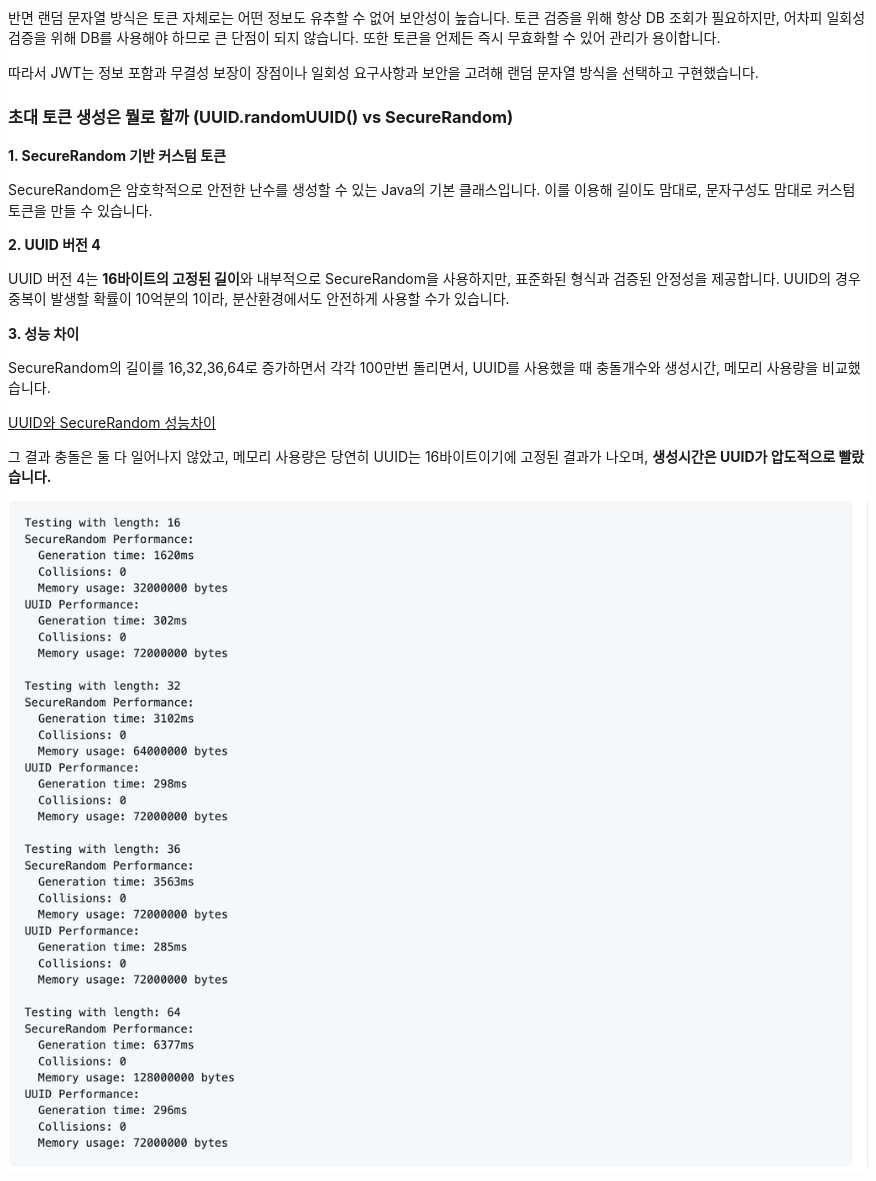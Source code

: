 반면 랜덤 문자열 방식은 토큰 자체로는 어떤 정보도 유추할 수 없어 보안성이 높습니다. 토큰 검증을 위해 항상 DB 조회가 필요하지만, 어차피 일회성 검증을 위해 DB를 사용해야 하므로 큰 단점이 되지 않습니다. 또한 토큰을 언제든 즉시 무효화할 수 있어 관리가 용이합니다.

따라서 JWT는 정보 포함과 무결성 보장이 장점이나 일회성 요구사항과 보안을 고려해 랜덤 문자열 방식을 선택하고 구현했습니다.

### 초대 토큰 생성은 뭘로 할까 (UUID.randomUUID() vs SecureRandom)

<b>1. SecureRandom 기반 커스텀 토큰</b>

SecureRandom은 암호학적으로 안전한 난수를 생성할 수 있는 Java의 기본 클래스입니다. 이를 이용해 길이도 맘대로, 문자구성도 맘대로 커스텀 토큰을 만들 수 있습니다.

<b>2. UUID 버전 4</b>

UUID 버전 4는 <b>16바이트의 고정된 길이</b>와 내부적으로 SecureRandom을 사용하지만, 표준화된 형식과 검증된 안정성을 제공합니다. UUID의 경우 중복이 발생할 확률이 10억분의 1이라, 분산환경에서도 안전하게 사용할 수가 있습니다. 

<b>3. 성능 차이</b>

SecureRandom의 길이를 16,32,36,64로 증가하면서 각각 100만번 돌리면서, UUID를 사용했을 때 충돌개수와 생성시간, 메모리 사용량을 비교했습니다.

[UUID와 SecureRandom 성능차이](https://gist.github.com/minsang-alt/c76353772b58d0938ae21c701e046f74)

그 결과 충돌은 둘 다 일어나지 않았고, 메모리 사용량은 당연히 UUID는 16바이트이기에 고정된 결과가 나오며, <b>생성시간은 UUID가 압도적으로 빨랐습니다.</b>

![](/assets/img/email/image%20copy.png)
